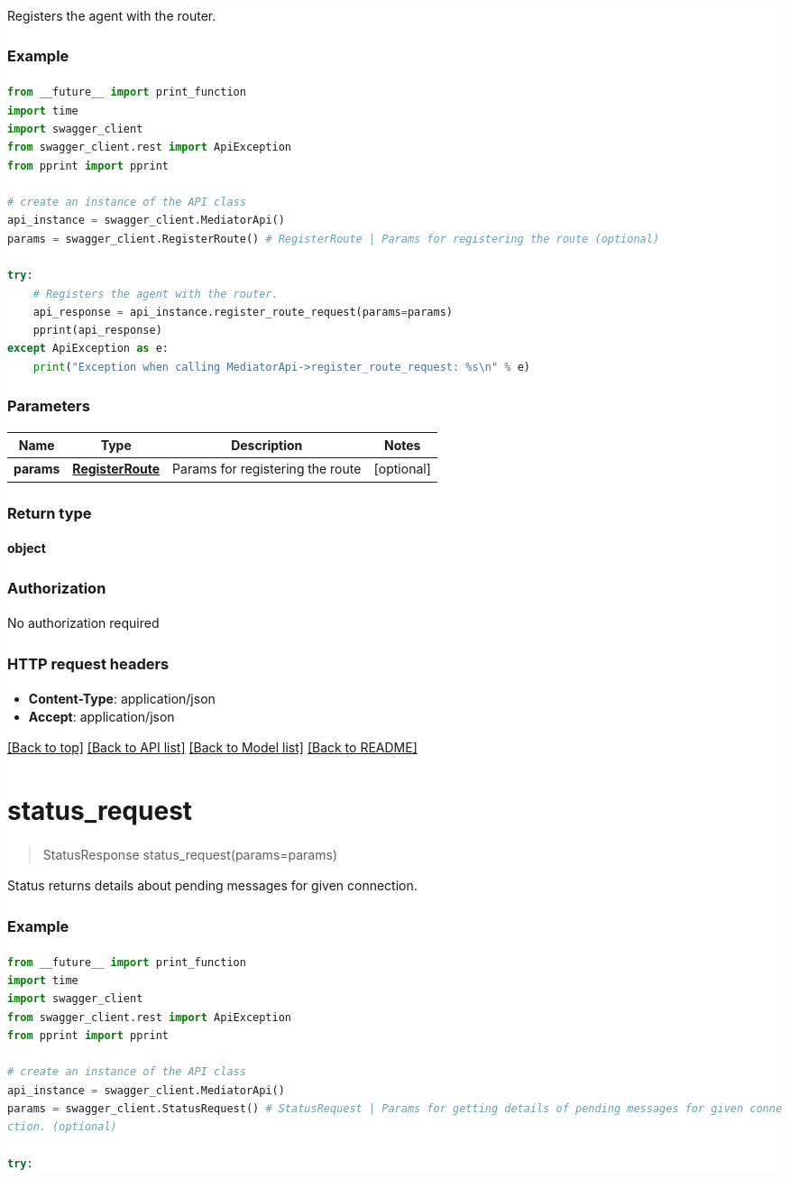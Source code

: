 Registers the agent with the router.

### Example
```python
from __future__ import print_function
import time
import swagger_client
from swagger_client.rest import ApiException
from pprint import pprint

# create an instance of the API class
api_instance = swagger_client.MediatorApi()
params = swagger_client.RegisterRoute() # RegisterRoute | Params for registering the route (optional)

try:
    # Registers the agent with the router.
    api_response = api_instance.register_route_request(params=params)
    pprint(api_response)
except ApiException as e:
    print("Exception when calling MediatorApi->register_route_request: %s\n" % e)
```

### Parameters

Name | Type | Description  | Notes
------------- | ------------- | ------------- | -------------
 **params** | [**RegisterRoute**](RegisterRoute.md)| Params for registering the route | [optional] 

### Return type

**object**

### Authorization

No authorization required

### HTTP request headers

 - **Content-Type**: application/json
 - **Accept**: application/json

[[Back to top]](#) [[Back to API list]](../README.md#documentation-for-api-endpoints) [[Back to Model list]](../README.md#documentation-for-models) [[Back to README]](../README.md)

# **status_request**
> StatusResponse status_request(params=params)

Status returns details about pending messages for given connection.

### Example
```python
from __future__ import print_function
import time
import swagger_client
from swagger_client.rest import ApiException
from pprint import pprint

# create an instance of the API class
api_instance = swagger_client.MediatorApi()
params = swagger_client.StatusRequest() # StatusRequest | Params for getting details of pending messages for given connection. (optional)

try:
```